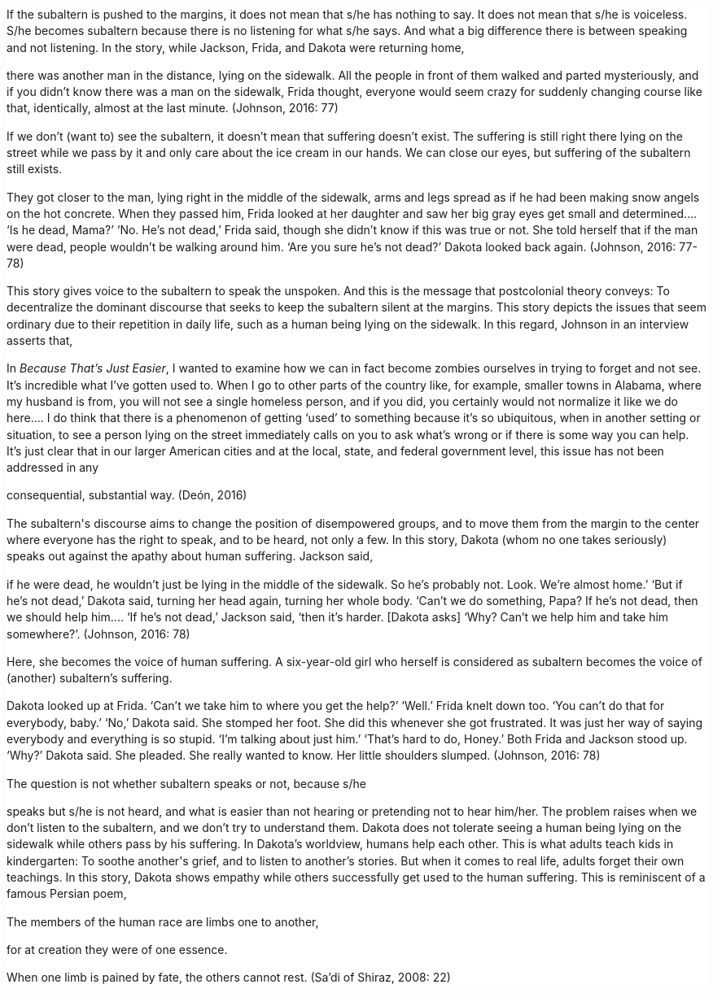 <p><span class="font3">If the subaltern is pushed to the margins, it does not mean that s/he has nothing to say. It does not mean that s/he is voiceless. S/he becomes subaltern because there is no listening for what s/he says. And what a big difference there is between speaking and not listening. In the story, while Jackson, Frida, and Dakota were returning home,</span></p>
<p><span class="font3">there was another man in the distance, lying on the sidewalk. All the people in front of them walked and parted mysteriously, and if you didn’t know there was a man on the sidewalk, Frida thought, everyone would seem crazy for suddenly changing course like that, identically, almost at the last minute. (Johnson, 2016: 77)</span></p>
<p><span class="font3">If we don’t (want to) see the subaltern, it doesn’t mean that suffering doesn’t exist. The suffering is still right there lying on the street while we pass by it and only care about the ice cream in our hands. We can close our eyes, but suffering of the subaltern still exists.</span></p>
<p><span class="font3">They got closer to the man, lying right in the middle of the sidewalk, arms and legs spread as if he had been making snow angels on the hot concrete. When they passed him, Frida looked at her daughter and saw her big gray eyes get small and determined.... ‘Is he dead, Mama?’ ‘No. He’s not dead,’ Frida said, though she didn’t know if this was true or not. She told herself that if the man were dead, people wouldn’t be walking around him. ‘Are you sure he’s not dead?’ Dakota looked back again. (Johnson, 2016: 77-78)</span></p>
<p><span class="font3">This story gives voice to the subaltern to speak the unspoken. And this is the message that postcolonial theory conveys: To decentralize the dominant discourse that seeks to keep the subaltern silent at the margins. This story depicts the issues that seem ordinary due to their repetition in daily life, such as a human being lying on the sidewalk. In this regard, Johnson in an interview asserts that,</span></p>
<p><span class="font3">In </span><span class="font3" style="font-style:italic;">Because That’s Just Easier</span><span class="font3">, I wanted to examine how we can in fact become zombies ourselves in trying to forget and not see. It’s incredible what I’ve gotten used to. When I go to other parts of the country like, for example, smaller towns in Alabama, where my husband is from, you will not see a single homeless person, and if you did, you certainly would not normalize it like we do here.... I do think that there is a phenomenon of getting ‘used’ to something because it’s so ubiquitous, when in another setting or situation, to see a person lying on the street immediately calls on you to ask what’s wrong or if there is some way you can help. It’s just clear that in our larger American cities and at the local, state, and federal government level, this issue has not been addressed in any</span></p>
<p><span class="font3">consequential, substantial way. (Deón, 2016)</span></p>
<p><span class="font3">The subaltern's discourse aims to change the position of disempowered groups, and to move them from the margin to the center where everyone has the right to speak, and to be heard, not only a few. In this story, Dakota (whom no one takes seriously) speaks out against the apathy about human suffering. Jackson said,</span></p>
<p><span class="font3">if he were dead, he wouldn’t just be lying in the middle of the sidewalk. So he’s probably not. Look. We’re almost home.’ ‘But if he’s not dead,’ Dakota said, turning her head again, turning her whole body. ‘Can’t we do something, Papa? If he’s not dead, then we should help him.... ‘If he’s not dead,’ Jackson said, ‘then it’s harder. [Dakota asks] ‘Why? Can’t we help him and take him somewhere?’. (Johnson, 2016: 78)</span></p>
<p><span class="font3">Here, she becomes the voice of human suffering. A six-year-old girl who herself is considered as subaltern becomes the voice of (another) subaltern’s suffering.</span></p>
<p><span class="font3">Dakota looked up at Frida. ‘Can’t we take him to where you get the help?’ ‘Well.’ Frida knelt down too. ‘You can’t do that for everybody, baby.’ ‘No,’ Dakota said. She stomped her foot. She did this whenever she got frustrated. It was just her way of saying everybody and everything is so stupid. ‘I’m talking about just him.’ ‘That’s hard to do, Honey.’ Both Frida and Jackson stood up. ‘Why?’ Dakota said. She pleaded. She really wanted to know. Her little shoulders slumped. (Johnson, 2016: 78)</span></p>
<p><span class="font3">The question is not whether subaltern speaks or not, because s/he</span></p>
<p><span class="font3">speaks but s/he is not heard, and what is easier than not hearing or pretending not to hear him/her. The problem raises when we don’t listen to the subaltern, and we don’t try to understand them. Dakota does not tolerate seeing a human being lying on the sidewalk while others pass by his suffering. In Dakota’s worldview, humans help each other. This is what adults teach kids in kindergarten: To soothe another's grief, and to listen to another’s stories. But when it comes to real life, adults forget their own teachings. In this story, Dakota shows empathy while others successfully get used to the human suffering. This is reminiscent of a famous Persian poem,</span></p>
<p><span class="font3">The members of the human race are limbs one to another,</span></p>
<p><span class="font3">for at creation they were of one essence.</span></p>
<p><span class="font3">When one limb is pained by fate, the others cannot rest. (Sa’di of Shiraz, 2008: 22)</span></p>